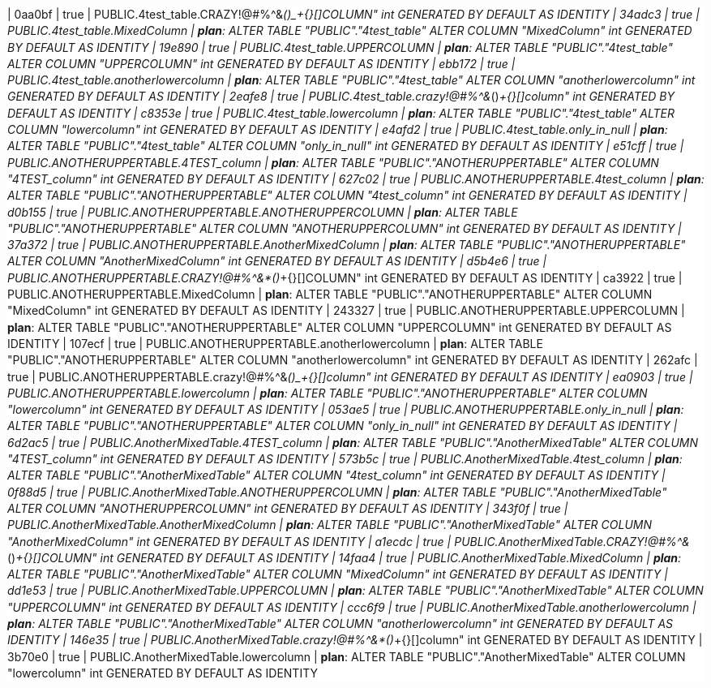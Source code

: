 | 0aa0bf      | true     | PUBLIC.4test_table.CRAZY!@#$%^&*()_+{}[]COLUMN                   | **plan**: ALTER TABLE "PUBLIC"."4test_table" ALTER COLUMN "CRAZY!@#$%^&*()_+{}[]COLUMN" int GENERATED BY DEFAULT AS IDENTITY
| 34adc3      | true     | PUBLIC.4test_table.MixedColumn                                   | **plan**: ALTER TABLE "PUBLIC"."4test_table" ALTER COLUMN "MixedColumn" int GENERATED BY DEFAULT AS IDENTITY
| 19e890      | true     | PUBLIC.4test_table.UPPERCOLUMN                                   | **plan**: ALTER TABLE "PUBLIC"."4test_table" ALTER COLUMN "UPPERCOLUMN" int GENERATED BY DEFAULT AS IDENTITY
| ebb172      | true     | PUBLIC.4test_table.anotherlowercolumn                            | **plan**: ALTER TABLE "PUBLIC"."4test_table" ALTER COLUMN "anotherlowercolumn" int GENERATED BY DEFAULT AS IDENTITY
| 2eafe8      | true     | PUBLIC.4test_table.crazy!@#$%^&*()_+{}[]column                   | **plan**: ALTER TABLE "PUBLIC"."4test_table" ALTER COLUMN "crazy!@#$%^&*()_+{}[]column" int GENERATED BY DEFAULT AS IDENTITY
| c8353e      | true     | PUBLIC.4test_table.lowercolumn                                   | **plan**: ALTER TABLE "PUBLIC"."4test_table" ALTER COLUMN "lowercolumn" int GENERATED BY DEFAULT AS IDENTITY
| e4afd2      | true     | PUBLIC.4test_table.only_in_null                                  | **plan**: ALTER TABLE "PUBLIC"."4test_table" ALTER COLUMN "only_in_null" int GENERATED BY DEFAULT AS IDENTITY
| e51cff      | true     | PUBLIC.ANOTHERUPPERTABLE.4TEST_column                            | **plan**: ALTER TABLE "PUBLIC"."ANOTHERUPPERTABLE" ALTER COLUMN "4TEST_column" int GENERATED BY DEFAULT AS IDENTITY
| 627c02      | true     | PUBLIC.ANOTHERUPPERTABLE.4test_column                            | **plan**: ALTER TABLE "PUBLIC"."ANOTHERUPPERTABLE" ALTER COLUMN "4test_column" int GENERATED BY DEFAULT AS IDENTITY
| d0b155      | true     | PUBLIC.ANOTHERUPPERTABLE.ANOTHERUPPERCOLUMN                      | **plan**: ALTER TABLE "PUBLIC"."ANOTHERUPPERTABLE" ALTER COLUMN "ANOTHERUPPERCOLUMN" int GENERATED BY DEFAULT AS IDENTITY
| 37a372      | true     | PUBLIC.ANOTHERUPPERTABLE.AnotherMixedColumn                      | **plan**: ALTER TABLE "PUBLIC"."ANOTHERUPPERTABLE" ALTER COLUMN "AnotherMixedColumn" int GENERATED BY DEFAULT AS IDENTITY
| d5b4e6      | true     | PUBLIC.ANOTHERUPPERTABLE.CRAZY!@#$%^&*()_+{}[]COLUMN             | **plan**: ALTER TABLE "PUBLIC"."ANOTHERUPPERTABLE" ALTER COLUMN "CRAZY!@#$%^&*()_+{}[]COLUMN" int GENERATED BY DEFAULT AS IDENTITY
| ca3922      | true     | PUBLIC.ANOTHERUPPERTABLE.MixedColumn                             | **plan**: ALTER TABLE "PUBLIC"."ANOTHERUPPERTABLE" ALTER COLUMN "MixedColumn" int GENERATED BY DEFAULT AS IDENTITY
| 243327      | true     | PUBLIC.ANOTHERUPPERTABLE.UPPERCOLUMN                             | **plan**: ALTER TABLE "PUBLIC"."ANOTHERUPPERTABLE" ALTER COLUMN "UPPERCOLUMN" int GENERATED BY DEFAULT AS IDENTITY
| 107ecf      | true     | PUBLIC.ANOTHERUPPERTABLE.anotherlowercolumn                      | **plan**: ALTER TABLE "PUBLIC"."ANOTHERUPPERTABLE" ALTER COLUMN "anotherlowercolumn" int GENERATED BY DEFAULT AS IDENTITY
| 262afc      | true     | PUBLIC.ANOTHERUPPERTABLE.crazy!@#$%^&*()_+{}[]column             | **plan**: ALTER TABLE "PUBLIC"."ANOTHERUPPERTABLE" ALTER COLUMN "crazy!@#$%^&*()_+{}[]column" int GENERATED BY DEFAULT AS IDENTITY
| ea0903      | true     | PUBLIC.ANOTHERUPPERTABLE.lowercolumn                             | **plan**: ALTER TABLE "PUBLIC"."ANOTHERUPPERTABLE" ALTER COLUMN "lowercolumn" int GENERATED BY DEFAULT AS IDENTITY
| 053ae5      | true     | PUBLIC.ANOTHERUPPERTABLE.only_in_null                            | **plan**: ALTER TABLE "PUBLIC"."ANOTHERUPPERTABLE" ALTER COLUMN "only_in_null" int GENERATED BY DEFAULT AS IDENTITY
| 6d2ac5      | true     | PUBLIC.AnotherMixedTable.4TEST_column                            | **plan**: ALTER TABLE "PUBLIC"."AnotherMixedTable" ALTER COLUMN "4TEST_column" int GENERATED BY DEFAULT AS IDENTITY
| 573b5c      | true     | PUBLIC.AnotherMixedTable.4test_column                            | **plan**: ALTER TABLE "PUBLIC"."AnotherMixedTable" ALTER COLUMN "4test_column" int GENERATED BY DEFAULT AS IDENTITY
| 0f88d5      | true     | PUBLIC.AnotherMixedTable.ANOTHERUPPERCOLUMN                      | **plan**: ALTER TABLE "PUBLIC"."AnotherMixedTable" ALTER COLUMN "ANOTHERUPPERCOLUMN" int GENERATED BY DEFAULT AS IDENTITY
| 343f0f      | true     | PUBLIC.AnotherMixedTable.AnotherMixedColumn                      | **plan**: ALTER TABLE "PUBLIC"."AnotherMixedTable" ALTER COLUMN "AnotherMixedColumn" int GENERATED BY DEFAULT AS IDENTITY
| a1ecdc      | true     | PUBLIC.AnotherMixedTable.CRAZY!@#$%^&*()_+{}[]COLUMN             | **plan**: ALTER TABLE "PUBLIC"."AnotherMixedTable" ALTER COLUMN "CRAZY!@#$%^&*()_+{}[]COLUMN" int GENERATED BY DEFAULT AS IDENTITY
| 14faa4      | true     | PUBLIC.AnotherMixedTable.MixedColumn                             | **plan**: ALTER TABLE "PUBLIC"."AnotherMixedTable" ALTER COLUMN "MixedColumn" int GENERATED BY DEFAULT AS IDENTITY
| dd1e53      | true     | PUBLIC.AnotherMixedTable.UPPERCOLUMN                             | **plan**: ALTER TABLE "PUBLIC"."AnotherMixedTable" ALTER COLUMN "UPPERCOLUMN" int GENERATED BY DEFAULT AS IDENTITY
| ccc6f9      | true     | PUBLIC.AnotherMixedTable.anotherlowercolumn                      | **plan**: ALTER TABLE "PUBLIC"."AnotherMixedTable" ALTER COLUMN "anotherlowercolumn" int GENERATED BY DEFAULT AS IDENTITY
| 146e35      | true     | PUBLIC.AnotherMixedTable.crazy!@#$%^&*()_+{}[]column             | **plan**: ALTER TABLE "PUBLIC"."AnotherMixedTable" ALTER COLUMN "crazy!@#$%^&*()_+{}[]column" int GENERATED BY DEFAULT AS IDENTITY
| 3b70e0      | true     | PUBLIC.AnotherMixedTable.lowercolumn                             | **plan**: ALTER TABLE "PUBLIC"."AnotherMixedTable" ALTER COLUMN "lowercolumn" int GENERATED BY DEFAULT AS IDENTITY